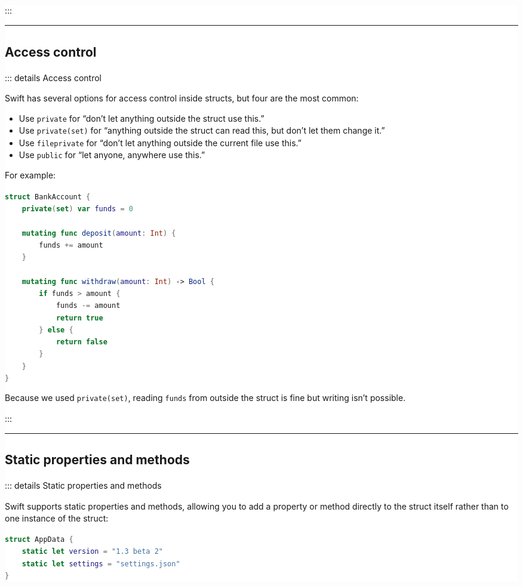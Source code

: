 :::

---

## Access control

::: details Access control

Swift has several options for access control inside structs, but four are the most common:

- Use `private` for “don’t let anything outside the struct use this.”
- Use `private(set)` for “anything outside the struct can read this, but don’t let them change it.”
- Use `fileprivate` for “don’t let anything outside the current file use this.”
- Use `public` for “let anyone, anywhere use this.”

For example:

```swift
struct BankAccount {
    private(set) var funds = 0

    mutating func deposit(amount: Int) {
        funds += amount
    }

    mutating func withdraw(amount: Int) -> Bool {
        if funds > amount {
            funds -= amount
            return true
        } else {
            return false
        }
    }
}
```

Because we used `private(set)`, reading `funds` from outside the struct is fine but writing isn’t possible.

:::

---

## Static properties and methods

::: details Static properties and methods

Swift supports static properties and methods, allowing you to add a property or method directly to the struct itself rather than to one instance of the struct:

```swift
struct AppData {
    static let version = "1.3 beta 2"
    static let settings = "settings.json"
}
```

